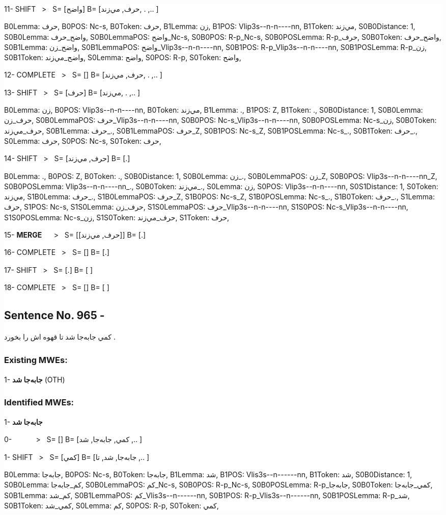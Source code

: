11- SHIFT&nbsp;&nbsp;&nbsp;>&nbsp;&nbsp;&nbsp;S= [واضح]   B= [حرف, مي‌زند, . ,.. ]

B0Lemma: حرف, B0POS: Nc-s, B0Token: حرف, B1Lemma: زن, B1POS: Vlip3s--n-n----nn, B1Token: مي‌زند, S0B0Distance: 1, S0B0Lemma: واضح_حرف, S0B0LemmaPOS: واضح_Nc-s, S0B0POS: R-p_Nc-s, S0B0POSLemma: R-p_حرف, S0B0Token: واضح_حرف, S0B1Lemma: واضح_زن, S0B1LemmaPOS: واضح_Vlip3s--n-n----nn, S0B1POS: R-p_Vlip3s--n-n----nn, S0B1POSLemma: R-p_زن, S0B1Token: واضح_مي‌زند, S0Lemma: واضح, S0POS: R-p, S0Token: واضح, 

12- COMPLETE&nbsp;&nbsp;&nbsp;>&nbsp;&nbsp;&nbsp;S= []   B= [حرف, مي‌زند, . ,.. ]



13- SHIFT&nbsp;&nbsp;&nbsp;>&nbsp;&nbsp;&nbsp;S= [حرف]   B= [مي‌زند, . ,.. ]

B0Lemma: زن, B0POS: Vlip3s--n-n----nn, B0Token: مي‌زند, B1Lemma: ., B1POS: Z, B1Token: ., S0B0Distance: 1, S0B0Lemma: حرف_زن, S0B0LemmaPOS: حرف_Vlip3s--n-n----nn, S0B0POS: Nc-s_Vlip3s--n-n----nn, S0B0POSLemma: Nc-s_زن, S0B0Token: حرف_مي‌زند, S0B1Lemma: حرف_., S0B1LemmaPOS: حرف_Z, S0B1POS: Nc-s_Z, S0B1POSLemma: Nc-s_., S0B1Token: حرف_., S0Lemma: حرف, S0POS: Nc-s, S0Token: حرف, 

14- SHIFT&nbsp;&nbsp;&nbsp;>&nbsp;&nbsp;&nbsp;S= [حرف, مي‌زند]   B= [.]

B0Lemma: ., B0POS: Z, B0Token: ., S0B0Distance: 1, S0B0Lemma: زن_., S0B0LemmaPOS: زن_Z, S0B0POS: Vlip3s--n-n----nn_Z, S0B0POSLemma: Vlip3s--n-n----nn_., S0B0Token: مي‌زند_., S0Lemma: زن, S0POS: Vlip3s--n-n----nn, S0S1Distance: 1, S0Token: مي‌زند, S1B0Lemma: حرف_., S1B0LemmaPOS: حرف_Z, S1B0POS: Nc-s_Z, S1B0POSLemma: Nc-s_., S1B0Token: حرف_., S1Lemma: حرف, S1POS: Nc-s, S1S0Lemma: حرف_زن, S1S0LemmaPOS: حرف_Vlip3s--n-n----nn, S1S0POS: Nc-s_Vlip3s--n-n----nn, S1S0POSLemma: Nc-s_زن, S1S0Token: حرف_مي‌زند, S1Token: حرف, 

15- **MERGE**&nbsp;&nbsp;&nbsp;&nbsp;&nbsp;&nbsp;>&nbsp;&nbsp;&nbsp;S= [[حرف, مي‌زند]]   B= [.]



16- COMPLETE&nbsp;&nbsp;&nbsp;>&nbsp;&nbsp;&nbsp;S= []   B= [.]



17- SHIFT&nbsp;&nbsp;&nbsp;>&nbsp;&nbsp;&nbsp;S= [.]   B= [ ]



18- COMPLETE&nbsp;&nbsp;&nbsp;>&nbsp;&nbsp;&nbsp;S= []   B= [ ]

## Sentence No. 965 - 
کمي جابه‌جا شد تا قهوه اش را بخورد . 
### Existing MWEs: 
1- **جابه‌جا شد** (OTH)
### Identified MWEs: 
1- **جابه‌جا شد** 




0- &nbsp;&nbsp;&nbsp;&nbsp;&nbsp;&nbsp;&nbsp;&nbsp;&nbsp;&nbsp;&nbsp;>&nbsp;&nbsp;&nbsp;S= []   B= [کمي, جابه‌جا, شد ,.. ]



1- SHIFT&nbsp;&nbsp;&nbsp;>&nbsp;&nbsp;&nbsp;S= [کمي]   B= [جابه‌جا, شد, تا ,.. ]

B0Lemma: جابه‌جا, B0POS: Nc-s, B0Token: جابه‌جا, B1Lemma: شد, B1POS: Vlis3s--n------nn, B1Token: شد, S0B0Distance: 1, S0B0Lemma: کم_جابه‌جا, S0B0LemmaPOS: کم_Nc-s, S0B0POS: R-p_Nc-s, S0B0POSLemma: R-p_جابه‌جا, S0B0Token: کمي_جابه‌جا, S0B1Lemma: کم_شد, S0B1LemmaPOS: کم_Vlis3s--n------nn, S0B1POS: R-p_Vlis3s--n------nn, S0B1POSLemma: R-p_شد, S0B1Token: کمي_شد, S0Lemma: کم, S0POS: R-p, S0Token: کمي, 
